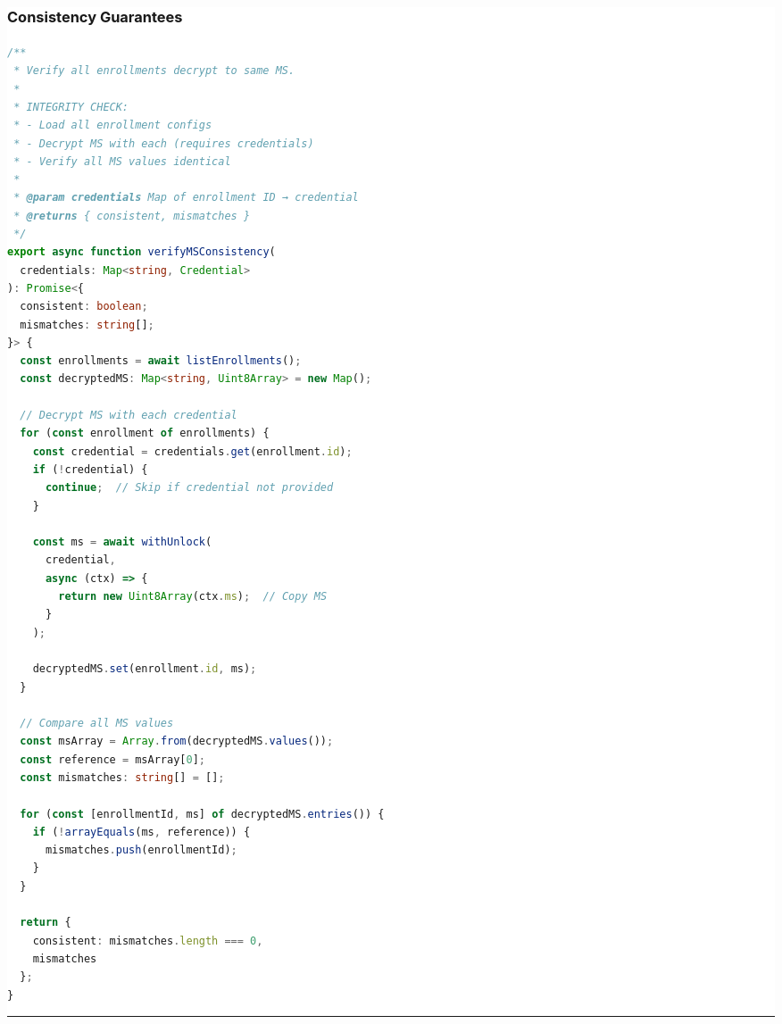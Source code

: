 ### Consistency Guarantees

```typescript
/**
 * Verify all enrollments decrypt to same MS.
 *
 * INTEGRITY CHECK:
 * - Load all enrollment configs
 * - Decrypt MS with each (requires credentials)
 * - Verify all MS values identical
 *
 * @param credentials Map of enrollment ID → credential
 * @returns { consistent, mismatches }
 */
export async function verifyMSConsistency(
  credentials: Map<string, Credential>
): Promise<{
  consistent: boolean;
  mismatches: string[];
}> {
  const enrollments = await listEnrollments();
  const decryptedMS: Map<string, Uint8Array> = new Map();

  // Decrypt MS with each credential
  for (const enrollment of enrollments) {
    const credential = credentials.get(enrollment.id);
    if (!credential) {
      continue;  // Skip if credential not provided
    }

    const ms = await withUnlock(
      credential,
      async (ctx) => {
        return new Uint8Array(ctx.ms);  // Copy MS
      }
    );

    decryptedMS.set(enrollment.id, ms);
  }

  // Compare all MS values
  const msArray = Array.from(decryptedMS.values());
  const reference = msArray[0];
  const mismatches: string[] = [];

  for (const [enrollmentId, ms] of decryptedMS.entries()) {
    if (!arrayEquals(ms, reference)) {
      mismatches.push(enrollmentId);
    }
  }

  return {
    consistent: mismatches.length === 0,
    mismatches
  };
}
```

---